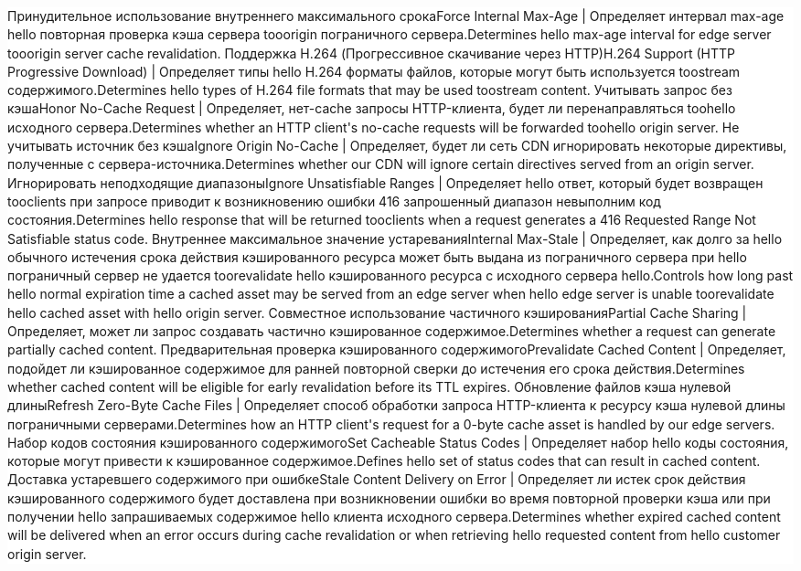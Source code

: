 <span data-ttu-id="19a13-245">Принудительное использование внутреннего максимального срока</span><span class="sxs-lookup"><span data-stu-id="19a13-245">Force Internal Max-Age</span></span> | <span data-ttu-id="19a13-246">Определяет интервал max-age hello повторная проверка кэша сервера tooorigin пограничного сервера.</span><span class="sxs-lookup"><span data-stu-id="19a13-246">Determines hello max-age interval for edge server tooorigin server cache revalidation.</span></span>
<span data-ttu-id="19a13-247">Поддержка H.264 (Прогрессивное скачивание через HTTP)</span><span class="sxs-lookup"><span data-stu-id="19a13-247">H.264 Support (HTTP Progressive Download)</span></span> | <span data-ttu-id="19a13-248">Определяет типы hello H.264 форматы файлов, которые могут быть используется toostream содержимого.</span><span class="sxs-lookup"><span data-stu-id="19a13-248">Determines hello types of H.264 file formats that may be used toostream content.</span></span>
<span data-ttu-id="19a13-249">Учитывать запрос без кэша</span><span class="sxs-lookup"><span data-stu-id="19a13-249">Honor No-Cache Request</span></span> | <span data-ttu-id="19a13-250">Определяет, нет-cache запросы HTTP-клиента, будет ли перенаправляться toohello исходного сервера.</span><span class="sxs-lookup"><span data-stu-id="19a13-250">Determines whether an HTTP client's no-cache requests will be forwarded toohello origin server.</span></span>
<span data-ttu-id="19a13-251">Не учитывать источник без кэша</span><span class="sxs-lookup"><span data-stu-id="19a13-251">Ignore Origin No-Cache</span></span> | <span data-ttu-id="19a13-252">Определяет, будет ли сеть CDN игнорировать некоторые директивы, полученные с сервера-источника.</span><span class="sxs-lookup"><span data-stu-id="19a13-252">Determines whether our CDN will ignore certain directives served from an origin server.</span></span>
<span data-ttu-id="19a13-253">Игнорировать неподходящие диапазоны</span><span class="sxs-lookup"><span data-stu-id="19a13-253">Ignore Unsatisfiable Ranges</span></span> | <span data-ttu-id="19a13-254">Определяет hello ответ, который будет возвращен tooclients при запросе приводит к возникновению ошибки 416 запрошенный диапазон невыполним код состояния.</span><span class="sxs-lookup"><span data-stu-id="19a13-254">Determines hello response that will be returned tooclients when a request generates a 416 Requested Range Not Satisfiable status code.</span></span>
<span data-ttu-id="19a13-255">Внутреннее максимальное значение устаревания</span><span class="sxs-lookup"><span data-stu-id="19a13-255">Internal Max-Stale</span></span> | <span data-ttu-id="19a13-256">Определяет, как долго за hello обычного истечения срока действия кэшированного ресурса может быть выдана из пограничного сервера при hello пограничный сервер не удается toorevalidate hello кэшированного ресурса с исходного сервера hello.</span><span class="sxs-lookup"><span data-stu-id="19a13-256">Controls how long past hello normal expiration time a cached asset may be served from an edge server when hello edge server is unable toorevalidate hello cached asset with hello origin server.</span></span>
<span data-ttu-id="19a13-257">Совместное использование частичного кэширования</span><span class="sxs-lookup"><span data-stu-id="19a13-257">Partial Cache Sharing</span></span> | <span data-ttu-id="19a13-258">Определяет, может ли запрос создавать частично кэшированное содержимое.</span><span class="sxs-lookup"><span data-stu-id="19a13-258">Determines whether a request can generate partially cached content.</span></span>
<span data-ttu-id="19a13-259">Предварительная проверка кэшированного содержимого</span><span class="sxs-lookup"><span data-stu-id="19a13-259">Prevalidate Cached Content</span></span> | <span data-ttu-id="19a13-260">Определяет, подойдет ли кэшированное содержимое для ранней повторной сверки до истечения его срока действия.</span><span class="sxs-lookup"><span data-stu-id="19a13-260">Determines whether cached content will be eligible for early revalidation before its TTL expires.</span></span>
<span data-ttu-id="19a13-261">Обновление файлов кэша нулевой длины</span><span class="sxs-lookup"><span data-stu-id="19a13-261">Refresh Zero-Byte Cache Files</span></span> | <span data-ttu-id="19a13-262">Определяет способ обработки запроса HTTP-клиента к ресурсу кэша нулевой длины пограничными серверами.</span><span class="sxs-lookup"><span data-stu-id="19a13-262">Determines how an HTTP client's request for a 0-byte cache asset is handled by our edge servers.</span></span>
<span data-ttu-id="19a13-263">Набор кодов состояния кэшированного содержимого</span><span class="sxs-lookup"><span data-stu-id="19a13-263">Set Cacheable Status Codes</span></span> | <span data-ttu-id="19a13-264">Определяет набор hello коды состояния, которые могут привести к кэшированное содержимое.</span><span class="sxs-lookup"><span data-stu-id="19a13-264">Defines hello set of status codes that can result in cached content.</span></span>
<span data-ttu-id="19a13-265">Доставка устаревшего содержимого при ошибке</span><span class="sxs-lookup"><span data-stu-id="19a13-265">Stale Content Delivery on Error</span></span> | <span data-ttu-id="19a13-266">Определяет ли истек срок действия кэшированного содержимого будет доставлена при возникновении ошибки во время повторной проверки кэша или при получении hello запрашиваемых содержимое hello клиента исходного сервера.</span><span class="sxs-lookup"><span data-stu-id="19a13-266">Determines whether expired cached content will be delivered when an error occurs during cache revalidation or when retrieving hello requested content from hello customer origin server.</span></span>
